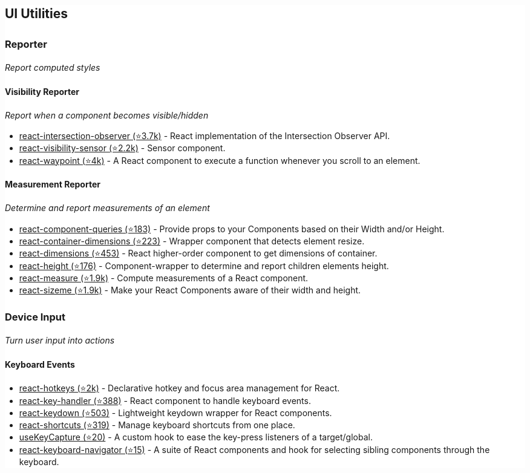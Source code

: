 ## UI Utilities

### Reporter

*Report computed styles*

#### Visibility Reporter

*Report when a component becomes visible/hidden*

*   [react-intersection-observer (⭐3.7k)](https://github.com/thebuilder/react-intersection-observer) - React implementation of the Intersection Observer API.
*   [react-visibility-sensor (⭐2.2k)](https://github.com/joshwnj/react-visibility-sensor) - Sensor component.
*   [react-waypoint (⭐4k)](https://github.com/brigade/react-waypoint) - A React component to execute a function whenever you scroll to an element.

#### Measurement Reporter

*Determine and report measurements of an element*

*   [react-component-queries (⭐183)](https://github.com/ctrlplusb/react-component-queries) - Provide props to your Components based on their Width and/or Height.
*   [react-container-dimensions (⭐223)](https://github.com/okonet/react-container-dimensions) - Wrapper component that detects element resize.
*   [react-dimensions (⭐453)](https://github.com/digidem/react-dimensions) - React higher-order component to get dimensions of container.
*   [react-height (⭐176)](https://github.com/nkbt/react-height) - Component-wrapper to determine and report children elements height.
*   [react-measure (⭐1.9k)](https://github.com/souporserious/react-measure) - Compute measurements of a React component.
*   [react-sizeme (⭐1.9k)](https://github.com/ctrlplusb/react-sizeme) - Make your React Components aware of their width and height.

### Device Input

*Turn user input into actions*

#### Keyboard Events

*   [react-hotkeys (⭐2k)](https://github.com/chrisui/react-hotkeys) - Declarative hotkey and focus area management for React.
*   [react-key-handler (⭐388)](https://github.com/ayrton/react-key-handler) - React component to handle keyboard events.
*   [react-keydown (⭐503)](https://github.com/glortho/react-keydown) - Lightweight keydown wrapper for React components.
*   [react-shortcuts (⭐319)](https://github.com/avocode/react-shortcuts) - Manage keyboard shortcuts from one place.
*   [useKeyCapture (⭐20)](https://github.com/pranesh239/use-key-capture) - A custom hook to ease the key-press listeners of a target/global.
*   [react-keyboard-navigator (⭐15)](https://github.com/zheeeng/react-keyboard-navigator) - A suite of React components and hook for selecting sibling components through the keyboard.
